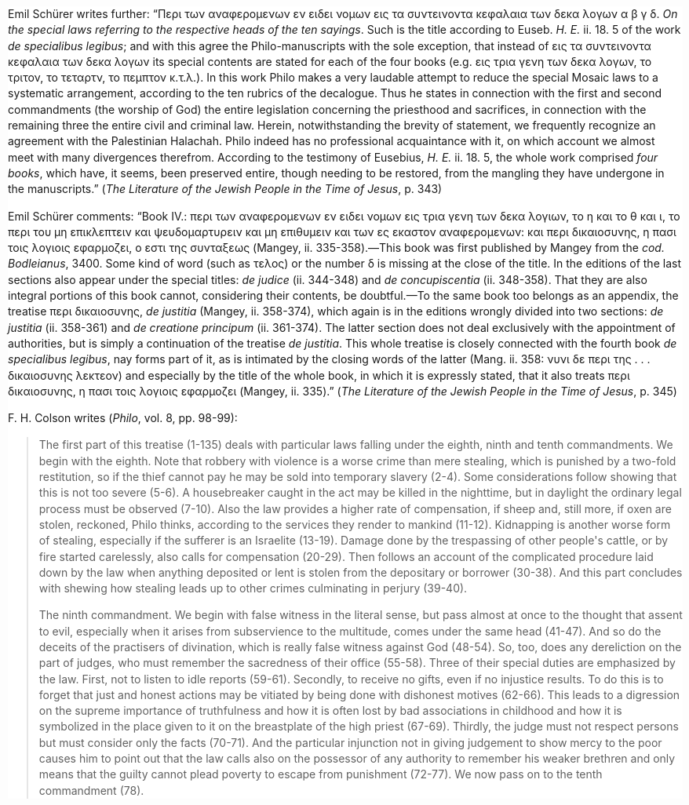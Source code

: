 
Emil Schürer writes further: “Περι των αναφερομενων εν ειδει νομων εις τα συντεινοντα κεφαλαια των δεκα λογων α β γ δ. _On the special laws referring to the respective heads of the ten sayings_. Such is the title according to Euseb. _H. E._ ii. 18. 5 of the work _de specialibus legibus_; and with this agree the Philo-manuscripts with the sole exception, that instead of εις τα συντεινοντα κεφαλαια των δεκα λογων its special contents are stated for each of the four books (e.g. εις τρια γενη των δεκα λογων, το τριτον, το τεταρτν, το πεμπτον κ.τ.λ.). In this work Philo makes a very laudable attempt to reduce the special Mosaic laws to a systematic arrangement, according to the ten rubrics of the decalogue. Thus he states in connection with the first and second commandments (the worship of God) the entire legislation concerning the priesthood and sacrifices, in connection with the remaining three the entire civil and criminal law. Herein, notwithstanding the brevity of statement, we frequently recognize an agreement with the Palestinian Halachah. Philo indeed has no professional acquaintance with it, on which account we almost meet with many divergences therefrom. According to the testimony of Eusebius, _H. E._ ii. 18. 5, the whole work comprised _four_ _books_, which have, it seems, been preserved entire, though needing to be restored, from the mangling they have undergone in the manuscripts.” (_The Literature of the Jewish People in the Time of Jesus_, p. 343)

Emil Schürer comments: “Book IV.: περι των αναφερομενων εν ειδει νομων εις τρια γενη των δεκα λογιων, το η και το θ και ι, το περι του μη επικλεπτειν και ψευδομαρτυρειν και μη επιθυμειν και των ες εκαστον αναφερομενων: και περι δικαιοσυνης, η πασι τοις λογιοις εφαρμοζει, ο εστι της συνταξεως (Mangey, ii. 335-358).—This book was first published by Mangey from the _cod. Bodleianus_, 3400. Some kind of word (such as τελος) or the number δ is missing at the close of the title. In the editions of the last sections also appear under the special titles: _de judice_ (ii. 344-348) and _de concupiscentia_ (ii. 348-358). That they are also integral portions of this book cannot, considering their contents, be doubtful.—To the same book too belongs as an appendix, the treatise περι δικαιοσυνης, _de justitia_ (Mangey, ii. 358-374), which again is in the editions wrongly divided into two sections: _de justitia_ (ii. 358-361) and _de creatione principum_ (ii. 361-374). The latter section does not deal exclusively with the appointment of authorities, but is simply a continuation of the treatise _de justitia_. This whole treatise is closely connected with the fourth book _de specialibus legibus_, nay forms part of it, as is intimated by the closing words of the latter (Mang. ii. 358: νυνι δε περι της . . . δικαιοσυνης λεκτεον) and especially by the title of the whole book, in which it is expressly stated, that it also treats περι δικαιοσυνης, η πασι τοις λογιοις εφαρμοζει (Mangey, ii. 335).” (_The Literature of the Jewish People in the Time of Jesus_, p. 345)

F. H. Colson writes (_Philo_, vol. 8, pp. 98-99):

> The first part of this treatise (1-135) deals with particular laws falling under the eighth, ninth and tenth commandments. We begin with the eighth. Note that robbery with violence is a worse crime than mere stealing, which is punished by a two-fold restitution, so if the thief cannot pay he may be sold into temporary slavery (2-4). Some considerations follow showing that this is not too severe (5-6). A housebreaker caught in the act may be killed in the nighttime, but in daylight the ordinary legal process must be observed (7-10). Also the law provides a higher rate of compensation, if sheep and, still more, if oxen are stolen, reckoned, Philo thinks, according to the services they render to mankind (11-12). Kidnapping is another worse form of stealing, especially if the sufferer is an Israelite (13-19). Damage done by the trespassing of other people's cattle, or by fire started carelessly, also calls for compensation (20-29). Then follows an account of the complicated procedure laid down by the law when anything deposited or lent is stolen from the depositary or borrower (30-38). And this part concludes with shewing how stealing leads up to other crimes culminating in perjury (39-40).
> 
> The ninth commandment. We begin with false witness in the literal sense, but pass almost at once to the thought that assent to evil, especially when it arises from subservience to the multitude, comes under the same head (41-47). And so do the deceits of the practisers of divination, which is really false witness against God (48-54). So, too, does any dereliction on the part of judges, who must remember the sacredness of their office (55-58). Three of their special duties are emphasized by the law. First, not to listen to idle reports (59-61). Secondly, to receive no gifts, even if no injustice results. To do this is to forget that just and honest actions may be vitiated by being done with dishonest motives (62-66). This leads to a digression on the supreme importance of truthfulness and how it is often lost by bad associations in childhood and how it is symbolized in the place given to it on the breastplate of the high priest (67-69). Thirdly, the judge must not respect persons but must consider only the facts (70-71). And the particular injunction not in giving judgement to show mercy to the poor causes him to point out that the law calls also on the possessor of any authority to remember his weaker brethren and only means that the guilty cannot plead poverty to escape from punishment (72-77). We now pass on to the tenth commandment <span id="v78">(78)</span>.
> 